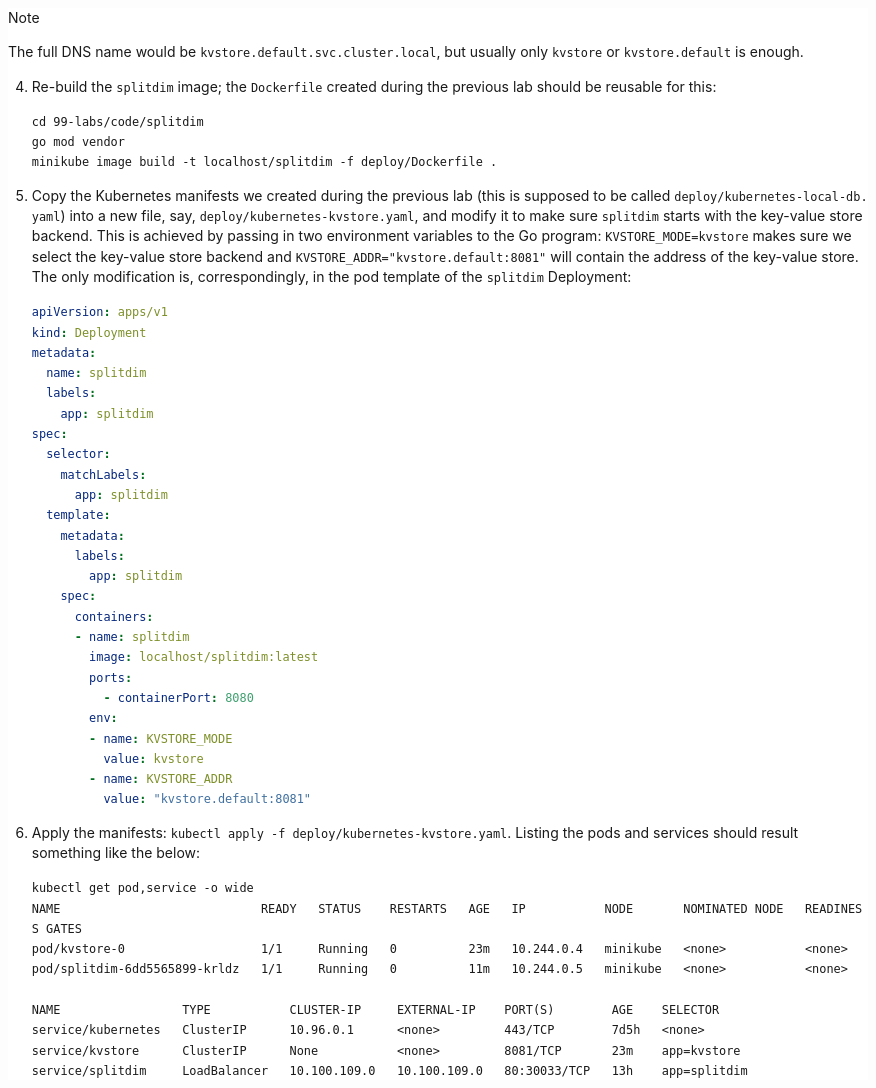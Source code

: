 > [!NOTE]
>
> The full DNS name would be `kvstore.default.svc.cluster.local`, but usually only `kvstore` or `kvstore.default` is enough.

4. Re-build the `splitdim` image; the `Dockerfile` created during the previous lab should be reusable for this:
   ```shell
   cd 99-labs/code/splitdim
   go mod vendor
   minikube image build -t localhost/splitdim -f deploy/Dockerfile .
   ```

5. Copy the Kubernetes manifests we created during the previous lab (this is supposed to be called `deploy/kubernetes-local-db.yaml`) into a new file, say, `deploy/kubernetes-kvstore.yaml`, and modify it to make sure `splitdim` starts with the key-value store backend. This is achieved by passing in two environment variables to the Go program: `KVSTORE_MODE=kvstore` makes sure we select the key-value store backend and `KVSTORE_ADDR="kvstore.default:8081"` will contain the address of the key-value store. The only modification is, correspondingly, in the pod template of the `splitdim` Deployment:
   ```yaml
   apiVersion: apps/v1
   kind: Deployment
   metadata:
     name: splitdim
     labels:
       app: splitdim
   spec:
     selector:
       matchLabels:
         app: splitdim
     template:
       metadata:
         labels:
           app: splitdim
       spec:
         containers:
         - name: splitdim
           image: localhost/splitdim:latest
           ports:
             - containerPort: 8080
           env:
           - name: KVSTORE_MODE
             value: kvstore
           - name: KVSTORE_ADDR
             value: "kvstore.default:8081"
   ```

6. Apply the manifests: `kubectl apply -f deploy/kubernetes-kvstore.yaml`. Listing the pods and services should result something like the below:
   ```shell
   kubectl get pod,service -o wide
   NAME                            READY   STATUS    RESTARTS   AGE   IP           NODE       NOMINATED NODE   READINESS GATES
   pod/kvstore-0                   1/1     Running   0          23m   10.244.0.4   minikube   <none>           <none>
   pod/splitdim-6dd5565899-krldz   1/1     Running   0          11m   10.244.0.5   minikube   <none>           <none>
   
   NAME                 TYPE           CLUSTER-IP     EXTERNAL-IP    PORT(S)        AGE    SELECTOR
   service/kubernetes   ClusterIP      10.96.0.1      <none>         443/TCP        7d5h   <none>
   service/kvstore      ClusterIP      None           <none>         8081/TCP       23m    app=kvstore
   service/splitdim     LoadBalancer   10.100.109.0   10.100.109.0   80:30033/TCP   13h    app=splitdim
   ```
